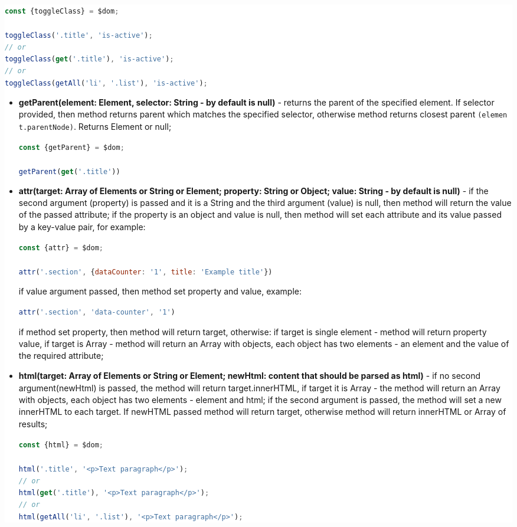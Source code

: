   ```javascript
  const {toggleClass} = $dom;
    
  toggleClass('.title', 'is-active');
  // or
  toggleClass(get('.title'), 'is-active');
  // or
  toggleClass(getAll('li', '.list'), 'is-active');
   ```
  
- **getParent(element: Element, selector: String - by default is null)** - returns the parent of the specified element. If selector provided, then method returns parent which matches the specified selector, otherwise method returns closest parent `(element.parentNode)`. Returns Element or null;

  ```javascript
  const {getParent} = $dom;
  
  getParent(get('.title'))
  ```
     
- **attr(target: Array of Elements or String or Element; property: String or Object; value: String - by default is null)** - if the second argument (property) is passed and it is a String and the third argument (value) is null, then method will return the value of the passed attribute;
    if the property is an object and value is null, then method will set each attribute and its value passed by a key-value pair, for example:
    ```javascript
    const {attr} = $dom;
  
    attr('.section', {dataCounter: '1', title: 'Example title'})
    ```
    
    if value argument passed, then method set property and value, example:
   
    ```javascript      
    attr('.section', 'data-counter', '1')
    ```

    if method set property, then method will return target, otherwise: if target is single element - method will return property value, if target is Array - method will return an Array with objects, each object has two elements - an element and the value of the required attribute;
- **html(target: Array of Elements or String or Element; newHtml: content that should be parsed as html)** - if no second argument(newHtml) is passed, the method will return target.innerHTML, if target it is Array - the method will return an Array with objects, each object has two elements - element and html; if the second argument is passed, the method will set a new innerHTML to each target. If newHTML passed method will return target, otherwise method will return innerHTML or Array of results;

  ```javascript
  const {html} = $dom;
  
  html('.title', '<p>Text paragraph</p>');
  // or
  html(get('.title'), '<p>Text paragraph</p>');
  // or
  html(getAll('li', '.list'), '<p>Text paragraph</p>');
  ```
  
